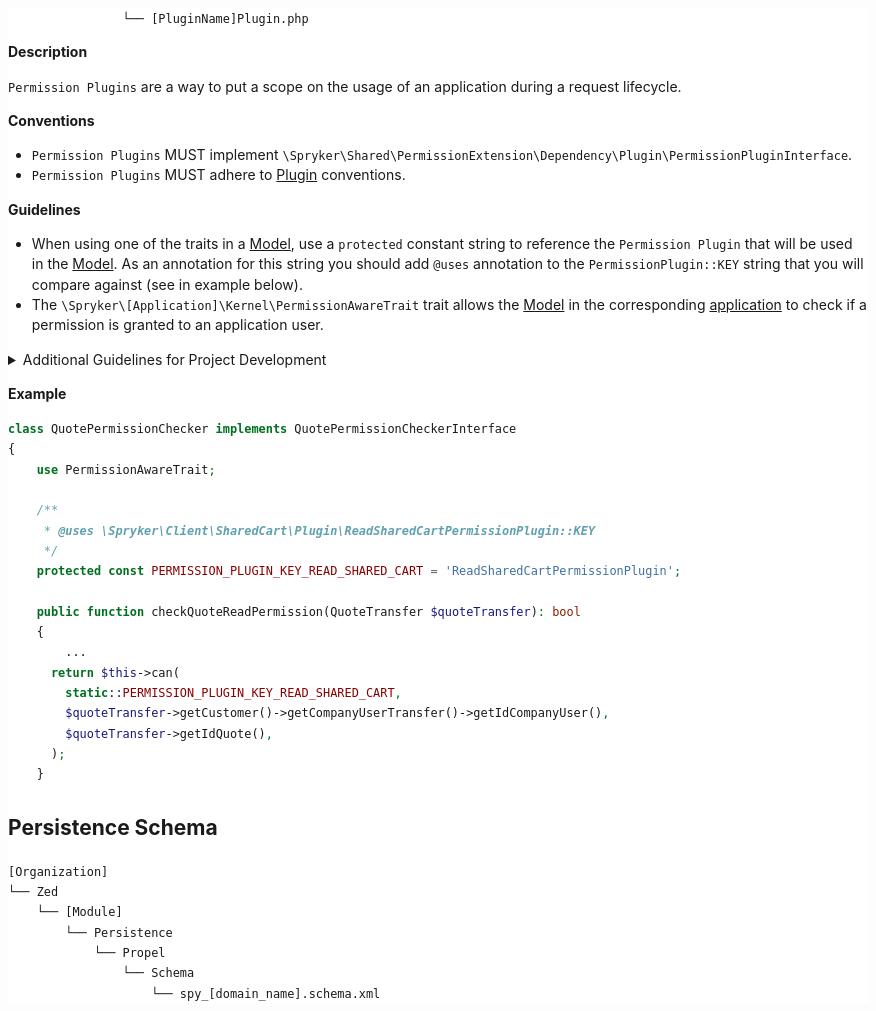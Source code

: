 ```
                └── [PluginName]Plugin.php        
```

**Description**

`Permission Plugins` are a way to put a scope on the usage of an application during a request lifecycle.

**Conventions**

- `Permission Plugins` MUST implement `\Spryker\Shared\PermissionExtension\Dependency\Plugin\PermissionPluginInterface`.
- `Permission Plugins` MUST adhere to [Plugin](#plugin) conventions.

**Guidelines**
- When using one of the traits in a [Model](#model), use a `protected` constant string to reference the `Permission Plugin` that will be used in the [Model](#model). As an annotation for this string you should add `@uses` annotation to the `PermissionPlugin::KEY` string that you will compare against (see in example below).
- The `\Spryker\[Application]\Kernel\PermissionAwareTrait` trait allows the [Model](#model) in the corresponding [application](#applications) to check if a permission is granted to an application user.


<details><summary markdown='span'>Additional Guidelines for Project Development</summary></details>


**Example**

```php
class QuotePermissionChecker implements QuotePermissionCheckerInterface
{
    use PermissionAwareTrait;

    /**
     * @uses \Spryker\Client\SharedCart\Plugin\ReadSharedCartPermissionPlugin::KEY
     */
    protected const PERMISSION_PLUGIN_KEY_READ_SHARED_CART = 'ReadSharedCartPermissionPlugin';

    public function checkQuoteReadPermission(QuoteTransfer $quoteTransfer): bool
    {
        ...
      return $this->can(
        static::PERMISSION_PLUGIN_KEY_READ_SHARED_CART,
        $quoteTransfer->getCustomer()->getCompanyUserTransfer()->getIdCompanyUser(),
        $quoteTransfer->getIdQuote(),
      );
    }
```

## Persistence Schema

```
[Organization]
└── Zed
    └── [Module]
        └── Persistence
            └── Propel
                └── Schema
                    └── spy_[domain_name].schema.xml
```
